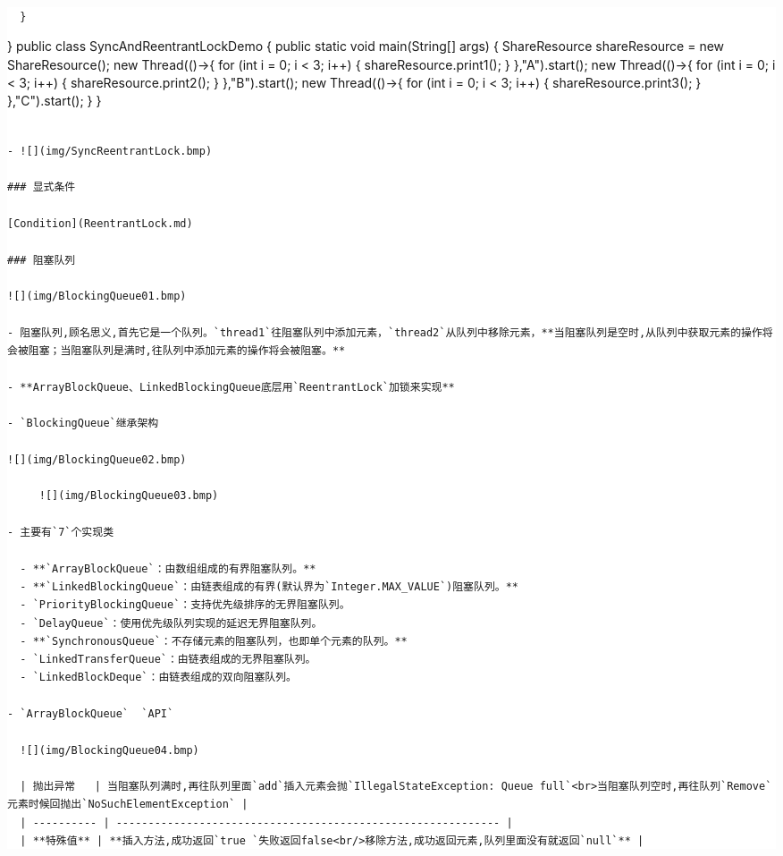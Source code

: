       }
  }
  public class SyncAndReentrantLockDemo {
      public static void main(String[] args) {
          ShareResource shareResource = new ShareResource();
          new Thread(()->{
              for (int i = 0; i < 3; i++) {
                  shareResource.print1();
              }
          },"A").start();
          new Thread(()->{
              for (int i = 0; i < 3; i++) {
                  shareResource.print2();
              }
          },"B").start();
          new Thread(()->{
              for (int i = 0; i < 3; i++) {
                  shareResource.print3();
              }
          },"C").start();
      }
  }
  ```

- ![](img/SyncReentrantLock.bmp)

### 显式条件

[Condition](ReentrantLock.md)

### 阻塞队列

![](img/BlockingQueue01.bmp)

- 阻塞队列,顾名思义,首先它是一个队列。`thread1`往阻塞队列中添加元素，`thread2`从队列中移除元素，**当阻塞队列是空时,从队列中获取元素的操作将会被阻塞；当阻塞队列是满时,往队列中添加元素的操作将会被阻塞。**

- **ArrayBlockQueue、LinkedBlockingQueue底层用`ReentrantLock`加锁来实现**

- `BlockingQueue`继承架构

  ![](img/BlockingQueue02.bmp)

  ​		![](img/BlockingQueue03.bmp)

  - 主要有`7`个实现类

    - **`ArrayBlockQueue`：由数组组成的有界阻塞队列。**
    - **`LinkedBlockingQueue`：由链表组成的有界(默认界为`Integer.MAX_VALUE`)阻塞队列。**
    - `PriorityBlockingQueue`：支持优先级排序的无界阻塞队列。
    - `DelayQueue`：使用优先级队列实现的延迟无界阻塞队列。
    - **`SynchronousQueue`：不存储元素的阻塞队列，也即单个元素的队列。**
    - `LinkedTransferQueue`：由链表组成的无界阻塞队列。
    - `LinkedBlockDeque`：由链表组成的双向阻塞队列。

  - `ArrayBlockQueue`  `API`

    ![](img/BlockingQueue04.bmp)

    | 抛出异常   | 当阻塞队列满时,再往队列里面`add`插入元素会抛`IllegalStateException: Queue full`<br>当阻塞队列空时,再往队列`Remove`元素时候回抛出`NoSuchElementException` |
    | ---------- | ------------------------------------------------------------ |
    | **特殊值** | **插入方法,成功返回`true `失败返回false<br/>移除方法,成功返回元素,队列里面没有就返回`null`** |
  ```